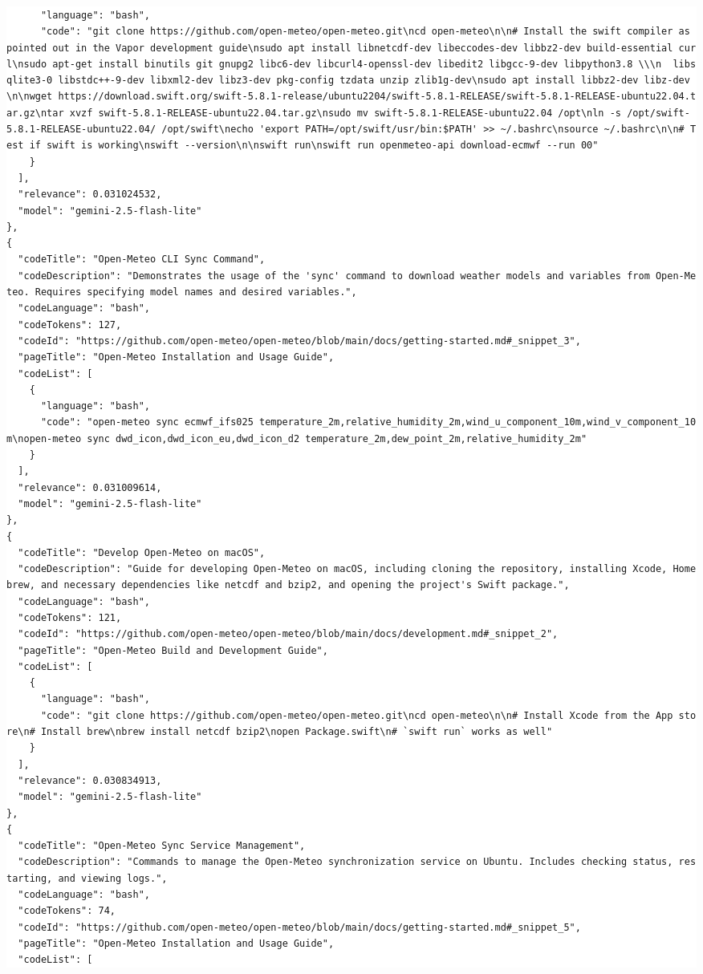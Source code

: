           "language": "bash",
          "code": "git clone https://github.com/open-meteo/open-meteo.git\ncd open-meteo\n\n# Install the swift compiler as pointed out in the Vapor development guide\nsudo apt install libnetcdf-dev libeccodes-dev libbz2-dev build-essential curl\nsudo apt-get install binutils git gnupg2 libc6-dev libcurl4-openssl-dev libedit2 libgcc-9-dev libpython3.8 \\\n  libsqlite3-0 libstdc++-9-dev libxml2-dev libz3-dev pkg-config tzdata unzip zlib1g-dev\nsudo apt install libbz2-dev libz-dev\n\nwget https://download.swift.org/swift-5.8.1-release/ubuntu2204/swift-5.8.1-RELEASE/swift-5.8.1-RELEASE-ubuntu22.04.tar.gz\ntar xvzf swift-5.8.1-RELEASE-ubuntu22.04.tar.gz\nsudo mv swift-5.8.1-RELEASE-ubuntu22.04 /opt\nln -s /opt/swift-5.8.1-RELEASE-ubuntu22.04/ /opt/swift\necho 'export PATH=/opt/swift/usr/bin:$PATH' >> ~/.bashrc\nsource ~/.bashrc\n\n# Test if swift is working\nswift --version\n\nswift run\nswift run openmeteo-api download-ecmwf --run 00"
        }
      ],
      "relevance": 0.031024532,
      "model": "gemini-2.5-flash-lite"
    },
    {
      "codeTitle": "Open-Meteo CLI Sync Command",
      "codeDescription": "Demonstrates the usage of the 'sync' command to download weather models and variables from Open-Meteo. Requires specifying model names and desired variables.",
      "codeLanguage": "bash",
      "codeTokens": 127,
      "codeId": "https://github.com/open-meteo/open-meteo/blob/main/docs/getting-started.md#_snippet_3",
      "pageTitle": "Open-Meteo Installation and Usage Guide",
      "codeList": [
        {
          "language": "bash",
          "code": "open-meteo sync ecmwf_ifs025 temperature_2m,relative_humidity_2m,wind_u_component_10m,wind_v_component_10m\nopen-meteo sync dwd_icon,dwd_icon_eu,dwd_icon_d2 temperature_2m,dew_point_2m,relative_humidity_2m"
        }
      ],
      "relevance": 0.031009614,
      "model": "gemini-2.5-flash-lite"
    },
    {
      "codeTitle": "Develop Open-Meteo on macOS",
      "codeDescription": "Guide for developing Open-Meteo on macOS, including cloning the repository, installing Xcode, Homebrew, and necessary dependencies like netcdf and bzip2, and opening the project's Swift package.",
      "codeLanguage": "bash",
      "codeTokens": 121,
      "codeId": "https://github.com/open-meteo/open-meteo/blob/main/docs/development.md#_snippet_2",
      "pageTitle": "Open-Meteo Build and Development Guide",
      "codeList": [
        {
          "language": "bash",
          "code": "git clone https://github.com/open-meteo/open-meteo.git\ncd open-meteo\n\n# Install Xcode from the App store\n# Install brew\nbrew install netcdf bzip2\nopen Package.swift\n# `swift run` works as well"
        }
      ],
      "relevance": 0.030834913,
      "model": "gemini-2.5-flash-lite"
    },
    {
      "codeTitle": "Open-Meteo Sync Service Management",
      "codeDescription": "Commands to manage the Open-Meteo synchronization service on Ubuntu. Includes checking status, restarting, and viewing logs.",
      "codeLanguage": "bash",
      "codeTokens": 74,
      "codeId": "https://github.com/open-meteo/open-meteo/blob/main/docs/getting-started.md#_snippet_5",
      "pageTitle": "Open-Meteo Installation and Usage Guide",
      "codeList": [